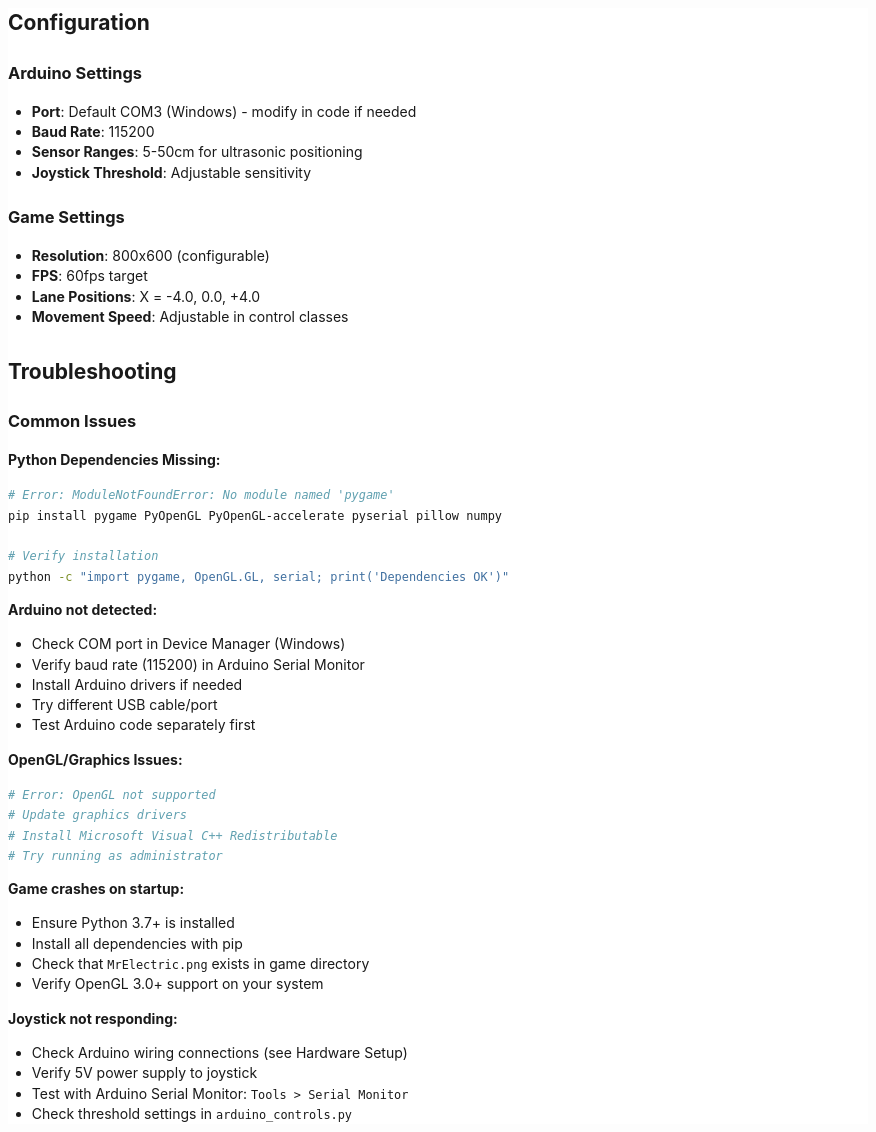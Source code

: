 ## Configuration

### Arduino Settings
- **Port**: Default COM3 (Windows) - modify in code if needed
- **Baud Rate**: 115200
- **Sensor Ranges**: 5-50cm for ultrasonic positioning
- **Joystick Threshold**: Adjustable sensitivity

### Game Settings  
- **Resolution**: 800x600 (configurable)
- **FPS**: 60fps target
- **Lane Positions**: X = -4.0, 0.0, +4.0
- **Movement Speed**: Adjustable in control classes

## Troubleshooting

### Common Issues

**Python Dependencies Missing:**
```bash
# Error: ModuleNotFoundError: No module named 'pygame'
pip install pygame PyOpenGL PyOpenGL-accelerate pyserial pillow numpy

# Verify installation
python -c "import pygame, OpenGL.GL, serial; print('Dependencies OK')"
```

**Arduino not detected:**
- Check COM port in Device Manager (Windows)
- Verify baud rate (115200) in Arduino Serial Monitor
- Install Arduino drivers if needed
- Try different USB cable/port
- Test Arduino code separately first

**OpenGL/Graphics Issues:**
```bash
# Error: OpenGL not supported
# Update graphics drivers
# Install Microsoft Visual C++ Redistributable
# Try running as administrator
```

**Game crashes on startup:**
- Ensure Python 3.7+ is installed
- Install all dependencies with pip
- Check that `MrElectric.png` exists in game directory
- Verify OpenGL 3.0+ support on your system

**Joystick not responding:**
- Check Arduino wiring connections (see Hardware Setup)
- Verify 5V power supply to joystick
- Test with Arduino Serial Monitor: `Tools > Serial Monitor`
- Check threshold settings in `arduino_controls.py`
